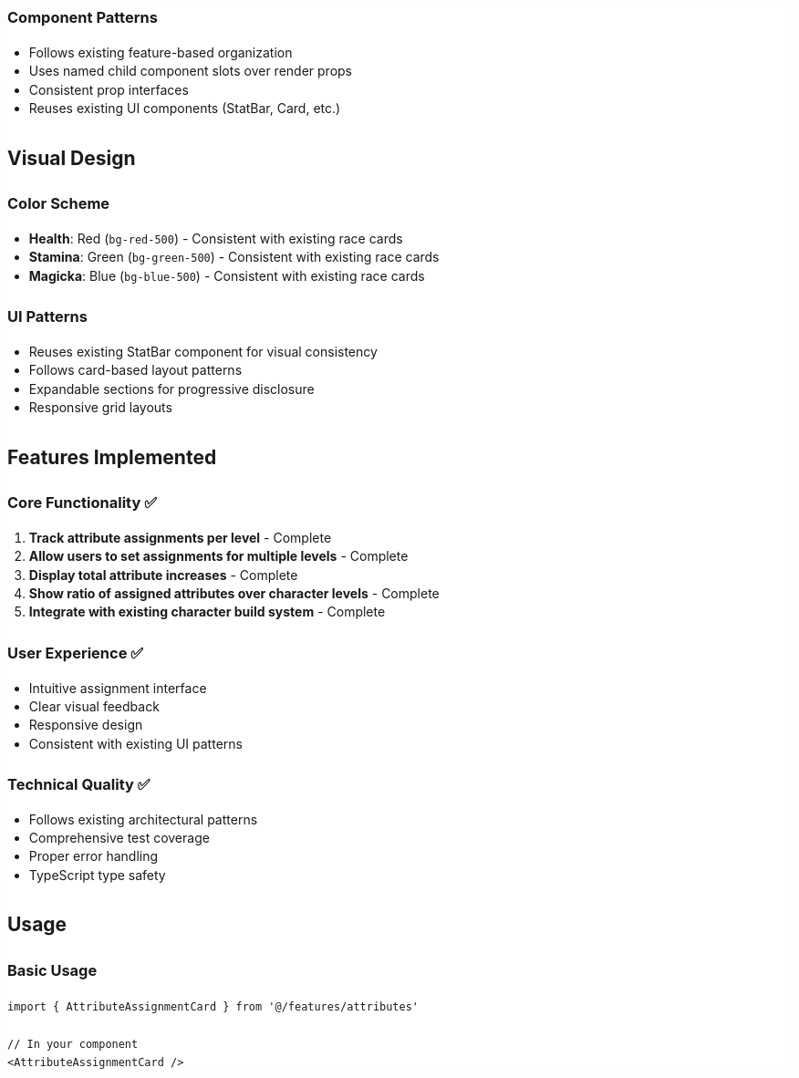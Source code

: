 ### Component Patterns
- Follows existing feature-based organization
- Uses named child component slots over render props
- Consistent prop interfaces
- Reuses existing UI components (StatBar, Card, etc.)

## Visual Design

### Color Scheme
- **Health**: Red (`bg-red-500`) - Consistent with existing race cards
- **Stamina**: Green (`bg-green-500`) - Consistent with existing race cards  
- **Magicka**: Blue (`bg-blue-500`) - Consistent with existing race cards

### UI Patterns
- Reuses existing StatBar component for visual consistency
- Follows card-based layout patterns
- Expandable sections for progressive disclosure
- Responsive grid layouts

## Features Implemented

### Core Functionality ✅
1. **Track attribute assignments per level** - Complete
2. **Allow users to set assignments for multiple levels** - Complete
3. **Display total attribute increases** - Complete
4. **Show ratio of assigned attributes over character levels** - Complete
5. **Integrate with existing character build system** - Complete

### User Experience ✅
- Intuitive assignment interface
- Clear visual feedback
- Responsive design
- Consistent with existing UI patterns

### Technical Quality ✅
- Follows existing architectural patterns
- Comprehensive test coverage
- Proper error handling
- TypeScript type safety

## Usage

### Basic Usage
```tsx
import { AttributeAssignmentCard } from '@/features/attributes'

// In your component
<AttributeAssignmentCard />
```
